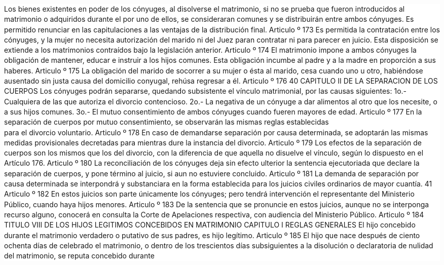 Los bienes existentes en poder de los cónyuges, al disolverse el matrimonio, si no se prueba que fueron 
introducidos al matrimonio o adquiridos durante el por uno de ellos, se consideraran comunes y se 
distribuirán entre ambos cónyuges. 
Es permitido renunciar en las capitulaciones a las ventajas de la distribución final. 
Articulo º  173 
Es permitida la contratación entre los cónyuges, y la mujer no necesita autorización del marido ni del 
Juez paran contratar ni para parecer en juicio. 
Esta disposición se extiende a los matrimonios contraídos bajo la legislación anterior. 
Articulo º  174 
El matrimonio impone a ambos cónyuges la obligación de mantener, educar e instruir a los hijos 
comunes. 
Esta obligación incumbe al padre y a la madre en proporción a sus haberes. 
Articulo º  175 
La obligación del marido de socorrer a su mujer o ésta al marido, cesa cuando uno u otro, habiéndose 
ausentado sin justa causa del domicilio conyugal, rehúsa  regresar a él. 
Articulo º  176 
40 
CAPITULO II
 DE LA SEPARACION DE LOS CUERPOS
 Los cónyuges podrán separarse, quedando subsistente el vínculo matrimonial, por las causas siguientes: 
1o.- Cualquiera de las que autoriza el divorcio contencioso. 
2o.- La negativa de un cónyuge a dar alimentos al otro que los necesite, o a sus hijos comunes. 
3o.- El mutuo consentimiento de ambos cónyuges cuando fueren mayores de edad. 
Articulo º  177 
En la separación de cuerpos por mutuo consentimiento, se observarán las mismas reglas establecidas  
para el divorcio voluntario. 
Articulo º  178 
En caso de demandarse separación por causa determinada, se adoptarán las mismas medidas 
provisionales decretadas para mientras dure la instancia del divorcio. 
Articulo º  179 
Los efectos de la separación de cuerpos son los mismos que los del divorcio, con la diferencia de que 
aquella no disuelve el vínculo, según lo dispuesto en el Artículo 176. 
Articulo º  180 
La reconciliación de los cónyuges deja sin efecto ulterior la sentencia ejecutoriada que declare la 
separación de cuerpos, y pone término al juicio, si aun no estuviere concluido. 
Articulo º  181 
La demanda de separación por causa determinada se interpondrá y substanciara en la forma establecida 
para los juicios civiles ordinarios de mayor cuantía. 
41 
Articulo º  182 
En estos juicios son parte únicamente los cónyuges; pero tendrá intervención el representante del 
Ministerio Público, cuando haya hijos menores. 
Articulo º  183 
De la sentencia que se pronuncie en estos juicios, aunque no se interponga recurso alguno, conocerá en 
consulta la Corte de Apelaciones respectiva, con audiencia del Ministerio Público. 
Articulo º  184 
TITULO VIII
 DE LOS HIJOS LEGITIMOS CONCEBIDOS EN 
MATRIMONIO
 CAPITULO I
 REGLAS GENERALES
 El hijo concebido durante el matrimonio verdadero o putativo de sus padres, es hijo legítimo. 
Articulo º  185 
El hijo que nace después de ciento ochenta días de celebrado el matrimonio, o dentro de los trescientos 
días subsiguientes a la disolución o declaratoria de nulidad del matrimonio, se reputa concebido durante 